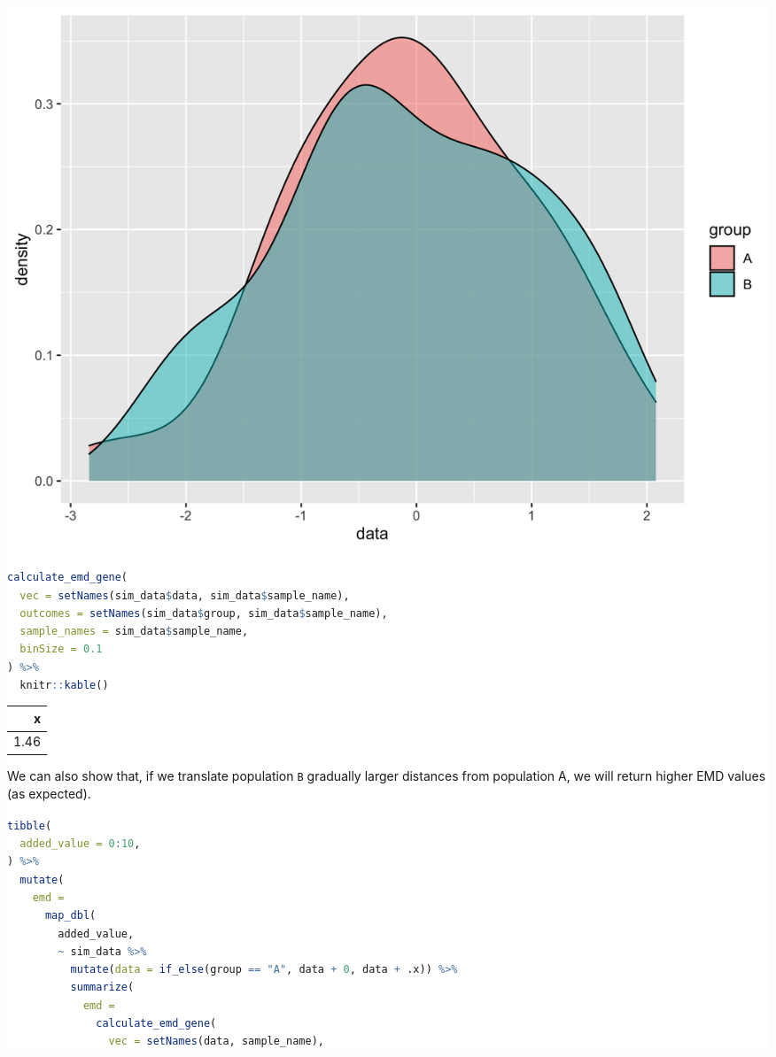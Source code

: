 ![](davis_lm_5_1_2020_files/figure-gfm/unnamed-chunk-29-1.png)

``` r
calculate_emd_gene(
  vec = setNames(sim_data$data, sim_data$sample_name), 
  outcomes = setNames(sim_data$group, sim_data$sample_name), 
  sample_names = sim_data$sample_name, 
  binSize = 0.1
) %>% 
  knitr::kable()
```

|    x |
| ---: |
| 1.46 |

We can also show that, if we translate population `B` gradually larger
distances from population A, we will return higher EMD values (as
expected).

``` r
tibble(
  added_value = 0:10, 
) %>% 
  mutate(
    emd = 
      map_dbl(
        added_value, 
        ~ sim_data %>% 
          mutate(data = if_else(group == "A", data + 0, data + .x)) %>% 
          summarize(
            emd = 
              calculate_emd_gene(
                vec = setNames(data, sample_name),
```
